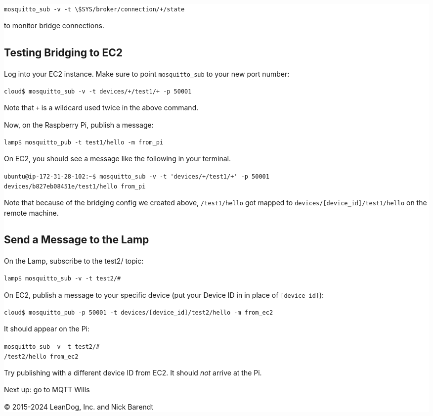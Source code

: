 ```
mosquitto_sub -v -t \$SYS/broker/connection/+/state
```

to monitor bridge connections.

## Testing Bridging to EC2

Log into your EC2 instance. Make sure to point `mosquitto_sub` to your new port number:

```
cloud$ mosquitto_sub -v -t devices/+/test1/+ -p 50001
```

Note that `+` is a wildcard used twice in the above command.

Now, on the Raspberry Pi, publish a message:

```
lamp$ mosquitto_pub -t test1/hello -m from_pi
```

On EC2, you should see a message like the following in your terminal.

```
ubuntu@ip-172-31-28-102:~$ mosquitto_sub -v -t 'devices/+/test1/+' -p 50001
devices/b827eb08451e/test1/hello from_pi

```

Note that because of the bridging config we created above, `/test1/hello` got mapped to `devices/[device_id]/test1/hello` on the remote machine.

## Send a Message to the Lamp
On the Lamp, subscribe to the test2/ topic:

```
lamp$ mosquitto_sub -v -t test2/#
```

On EC2, publish a message to your specific device (put your Device ID in in place of `[device_id]`):

```
cloud$ mosquitto_pub -p 50001 -t devices/[device_id]/test2/hello -m from_ec2
```

It should appear on the Pi:

```
mosquitto_sub -v -t test2/#
/test2/hello from_ec2
```

Try publishing with a different device ID from EC2. It should _not_ arrive at the Pi.

Next up: go to [MQTT Wills](../04.04_Mqtt_Wills/README.md)

&copy; 2015-2024 LeanDog, Inc. and Nick Barendt
